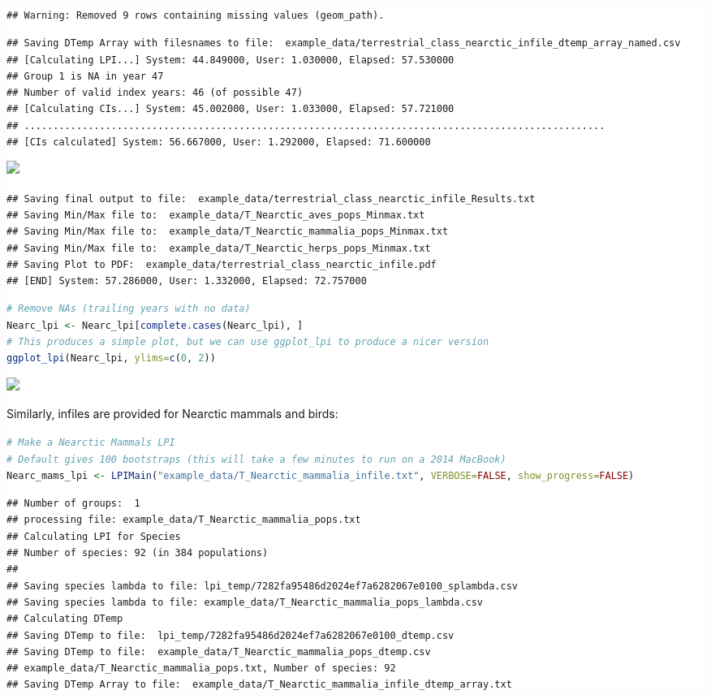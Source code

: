 ```
## Warning: Removed 9 rows containing missing values (geom_path).
```

```
## Saving DTemp Array with filesnames to file:  example_data/terrestrial_class_nearctic_infile_dtemp_array_named.csv 
## [Calculating LPI...] System: 44.849000, User: 1.030000, Elapsed: 57.530000
## Group 1 is NA in year 47
## Number of valid index years: 46 (of possible 47)
## [Calculating CIs...] System: 45.002000, User: 1.033000, Elapsed: 57.721000
## ....................................................................................................
## [CIs calculated] System: 56.667000, User: 1.292000, Elapsed: 71.600000
```

![](README_files/figure-html/nearctic_lpi-1.png)

```
## Saving final output to file:  example_data/terrestrial_class_nearctic_infile_Results.txt 
## Saving Min/Max file to:  example_data/T_Nearctic_aves_pops_Minmax.txt 
## Saving Min/Max file to:  example_data/T_Nearctic_mammalia_pops_Minmax.txt 
## Saving Min/Max file to:  example_data/T_Nearctic_herps_pops_Minmax.txt 
## Saving Plot to PDF:  example_data/terrestrial_class_nearctic_infile.pdf 
## [END] System: 57.286000, User: 1.332000, Elapsed: 72.757000
```

```r
# Remove NAs (trailing years with no data)
Nearc_lpi <- Nearc_lpi[complete.cases(Nearc_lpi), ]
# This produces a simple plot, but we can use ggplot_lpi to produce a nicer version
ggplot_lpi(Nearc_lpi, ylims=c(0, 2))
```

![](README_files/figure-html/nearctic_lpi-2.png)

Similarly, infiles are provided for Nearctic mammals and birds:


```r
# Make a Nearctic Mammals LPI 
# Default gives 100 bootstraps (this will take a few minutes to run on a 2014 MacBook)
Nearc_mams_lpi <- LPIMain("example_data/T_Nearctic_mammalia_infile.txt", VERBOSE=FALSE, show_progress=FALSE)
```

```
## Number of groups:  1 
## processing file: example_data/T_Nearctic_mammalia_pops.txt
## Calculating LPI for Species
## Number of species: 92 (in 384 populations)
## 
## Saving species lambda to file: lpi_temp/7282fa95486d2024ef7a6282067e0100_splambda.csv
## Saving species lambda to file: example_data/T_Nearctic_mammalia_pops_lambda.csv
## Calculating DTemp
## Saving DTemp to file:  lpi_temp/7282fa95486d2024ef7a6282067e0100_dtemp.csv 
## Saving DTemp to file:  example_data/T_Nearctic_mammalia_pops_dtemp.csv 
## example_data/T_Nearctic_mammalia_pops.txt, Number of species: 92
## Saving DTemp Array to file:  example_data/T_Nearctic_mammalia_infile_dtemp_array.txt
```
